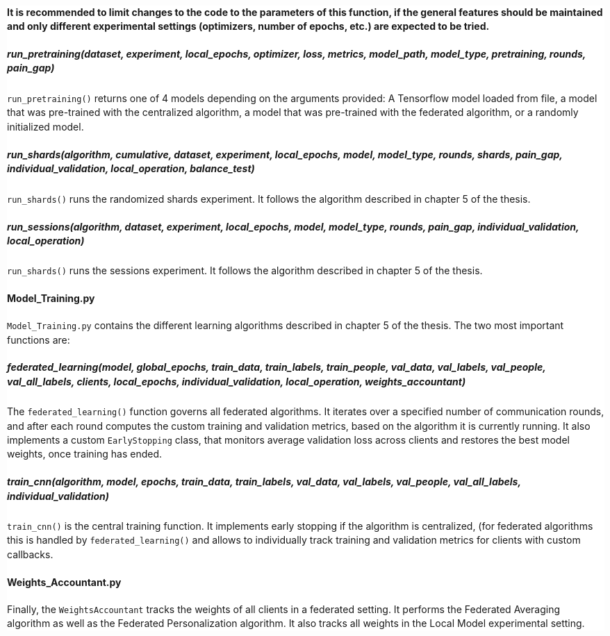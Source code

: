 **It is recommended to limit changes to the code to the parameters of this function, if the general features should be
maintained and only different experimental settings (optimizers, number of epochs, etc.) are expected to be tried.**

##### run_pretraining(dataset, experiment, local_epochs, optimizer, loss, metrics, model_path, model_type, pretraining, rounds, pain_gap)
`run_pretraining()` returns one of 4 models depending on the arguments provided: A Tensorflow model loaded from file,
a model that was pre-trained with the centralized algorithm, a model that was pre-trained with the federated
algorithm, or a randomly initialized model.

##### run_shards(algorithm, cumulative, dataset, experiment, local_epochs, model, model_type, rounds, shards, pain_gap, individual_validation, local_operation, balance_test)
`run_shards()` runs the randomized shards experiment. It follows the algorithm described in chapter 5 of the thesis.

##### run_sessions(algorithm, dataset, experiment, local_epochs, model, model_type, rounds, pain_gap, individual_validation, local_operation)
`run_shards()` runs the sessions experiment. It follows the algorithm described in chapter 5 of the thesis.

#### Model_Training.py
`Model_Training.py` contains the different learning algorithms described in chapter 5 of the thesis. The two most
important functions are:

##### federated_learning(model, global_epochs, train_data, train_labels, train_people, val_data, val_labels, val_people, val_all_labels, clients, local_epochs, individual_validation, local_operation, weights_accountant)
The `federated_learning()` function governs all federated algorithms. It iterates over a specified number of
communication rounds, and after each round computes the custom training and validation metrics, based on the algorithm
it is currently running. It also implements a custom `EarlyStopping` class, that monitors average validation loss across
clients and restores the best model weights, once training has ended.

##### train_cnn(algorithm, model, epochs, train_data, train_labels, val_data, val_labels, val_people, val_all_labels, individual_validation)
`train_cnn()` is the central training function. It implements early stopping if the algorithm is centralized, (for
federated algorithms this is handled by `federated_learning()` and allows to individually track training and validation
metrics for clients with custom callbacks.

#### Weights_Accountant.py
Finally, the `WeightsAccountant` tracks the weights of all clients in a federated setting. It performs the
Federated Averaging algorithm as well as the Federated Personalization algorithm. It also tracks all weights
in the Local Model experimental setting.
